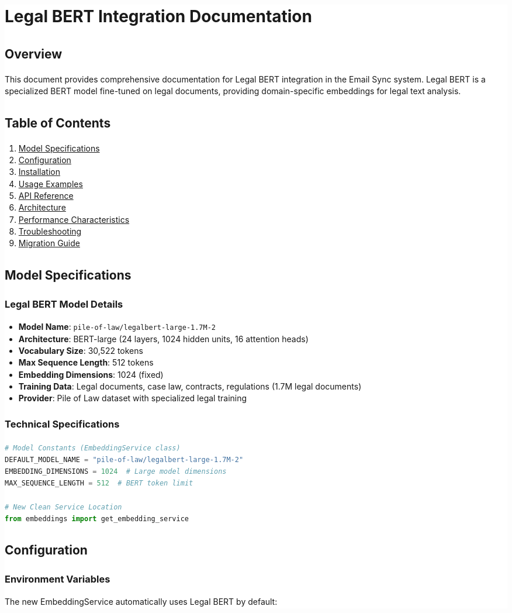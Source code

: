 # Legal BERT Integration Documentation

## Overview

This document provides comprehensive documentation for Legal BERT integration in the Email Sync system. Legal BERT is a specialized BERT model fine-tuned on legal documents, providing domain-specific embeddings for legal text analysis.

## Table of Contents

1. [Model Specifications](#model-specifications)
2. [Configuration](#configuration)
3. [Installation](#installation)
4. [Usage Examples](#usage-examples)
5. [API Reference](#api-reference)
6. [Architecture](#architecture)
7. [Performance Characteristics](#performance-characteristics)
8. [Troubleshooting](#troubleshooting)
9. [Migration Guide](#migration-guide)

## Model Specifications

### Legal BERT Model Details

- **Model Name**: `pile-of-law/legalbert-large-1.7M-2`
- **Architecture**: BERT-large (24 layers, 1024 hidden units, 16 attention heads)
- **Vocabulary Size**: 30,522 tokens
- **Max Sequence Length**: 512 tokens
- **Embedding Dimensions**: 1024 (fixed)
- **Training Data**: Legal documents, case law, contracts, regulations (1.7M legal documents)
- **Provider**: Pile of Law dataset with specialized legal training

### Technical Specifications

```python
# Model Constants (EmbeddingService class)
DEFAULT_MODEL_NAME = "pile-of-law/legalbert-large-1.7M-2"
EMBEDDING_DIMENSIONS = 1024  # Large model dimensions
MAX_SEQUENCE_LENGTH = 512  # BERT token limit

# New Clean Service Location
from embeddings import get_embedding_service
```

## Configuration

### Environment Variables

The new EmbeddingService automatically uses Legal BERT by default:
